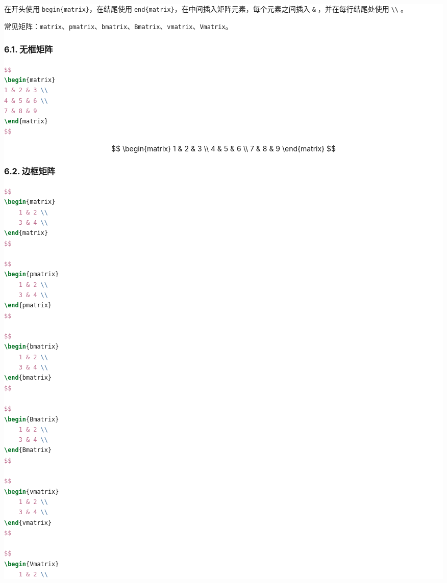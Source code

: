 在开头使用 `begin{matrix}`，在结尾使用 `end{matrix}`，在中间插入矩阵元素，每个元素之间插入 `&` ，并在每行结尾处使用 `\\` 。

常见矩阵：`matrix`、`pmatrix`、`bmatrix`、`Bmatrix`、`vmatrix`、`Vmatrix`。

### 6.1. 无框矩阵

```latex
$$
\begin{matrix}
1 & 2 & 3 \\
4 & 5 & 6 \\
7 & 8 & 9
\end{matrix}
$$
```

$$
\begin{matrix}
1 & 2 & 3 \\
4 & 5 & 6 \\
7 & 8 & 9
\end{matrix}
$$

### 6.2. 边框矩阵

```latex
$$
\begin{matrix}
    1 & 2 \\
    3 & 4 \\
\end{matrix}
$$

$$
\begin{pmatrix}
    1 & 2 \\
    3 & 4 \\
\end{pmatrix}
$$

$$
\begin{bmatrix}
    1 & 2 \\
    3 & 4 \\
\end{bmatrix}
$$

$$
\begin{Bmatrix}
    1 & 2 \\
    3 & 4 \\
\end{Bmatrix}
$$

$$
\begin{vmatrix}
    1 & 2 \\
    3 & 4 \\
\end{vmatrix}
$$

$$
\begin{Vmatrix}
    1 & 2 \\
```